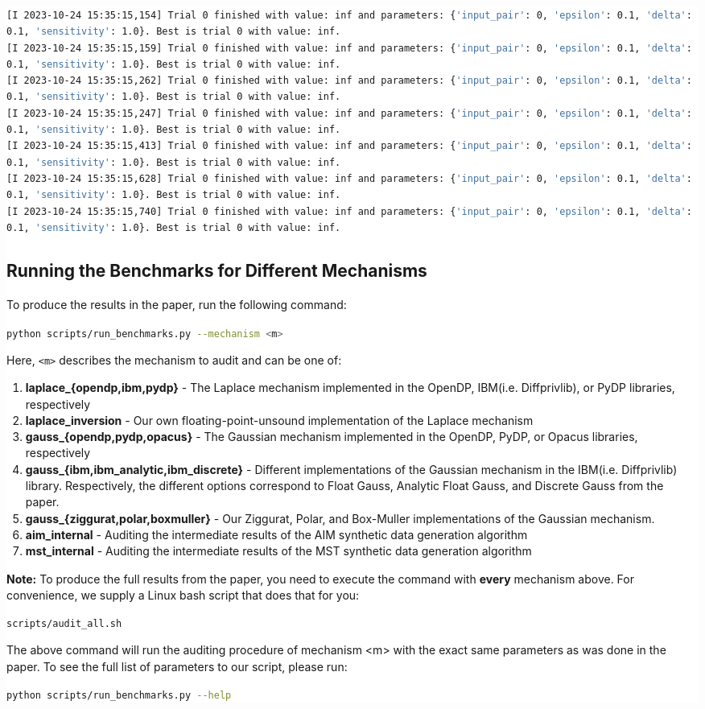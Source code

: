 ```bash
[I 2023-10-24 15:35:15,154] Trial 0 finished with value: inf and parameters: {'input_pair': 0, 'epsilon': 0.1, 'delta': 0.1, 'sensitivity': 1.0}. Best is trial 0 with value: inf.
[I 2023-10-24 15:35:15,159] Trial 0 finished with value: inf and parameters: {'input_pair': 0, 'epsilon': 0.1, 'delta': 0.1, 'sensitivity': 1.0}. Best is trial 0 with value: inf.
[I 2023-10-24 15:35:15,262] Trial 0 finished with value: inf and parameters: {'input_pair': 0, 'epsilon': 0.1, 'delta': 0.1, 'sensitivity': 1.0}. Best is trial 0 with value: inf.
[I 2023-10-24 15:35:15,247] Trial 0 finished with value: inf and parameters: {'input_pair': 0, 'epsilon': 0.1, 'delta': 0.1, 'sensitivity': 1.0}. Best is trial 0 with value: inf.
[I 2023-10-24 15:35:15,413] Trial 0 finished with value: inf and parameters: {'input_pair': 0, 'epsilon': 0.1, 'delta': 0.1, 'sensitivity': 1.0}. Best is trial 0 with value: inf.
[I 2023-10-24 15:35:15,628] Trial 0 finished with value: inf and parameters: {'input_pair': 0, 'epsilon': 0.1, 'delta': 0.1, 'sensitivity': 1.0}. Best is trial 0 with value: inf.
[I 2023-10-24 15:35:15,740] Trial 0 finished with value: inf and parameters: {'input_pair': 0, 'epsilon': 0.1, 'delta': 0.1, 'sensitivity': 1.0}. Best is trial 0 with value: inf.
```

## Running the Benchmarks for Different Mechanisms

To produce the results in the paper, run the following command:

```bash
python scripts/run_benchmarks.py --mechanism <m>
```

Here, ```<m>``` describes the mechanism to audit and can be one of: 
1. **laplace_{opendp,ibm,pydp}** - The Laplace mechanism implemented in the OpenDP, IBM(i.e. Diffprivlib), or PyDP libraries, respectively
2. **laplace_inversion** - Our own floating-point-unsound implementation of the Laplace mechanism 
3. **gauss_{opendp,pydp,opacus}** - The Gaussian mechanism implemented in the OpenDP, PyDP, or Opacus libraries, respectively
4. **gauss_{ibm,ibm_analytic,ibm_discrete}** - Different implementations of the Gaussian mechanism in the IBM(i.e. Diffprivlib) library. Respectively, the different options correspond to Float Gauss, Analytic Float Gauss, and Discrete Gauss from the paper.
5. **gauss_{ziggurat,polar,boxmuller}** - Our Ziggurat, Polar, and Box-Muller implementations of the Gaussian mechanism.
6. **aim_internal** - Auditing the intermediate results of the AIM synthetic data generation algorithm
7. **mst_internal** - Auditing the intermediate results of the MST synthetic data generation algorithm

**Note:** To produce the full results from the paper, you need to execute the command with **every** mechanism above. For convenience, we supply a Linux bash script that does that for you:
```bash
scripts/audit_all.sh
```

The above command will run the auditing procedure of mechanism \<m\> with the exact same parameters as was done in the paper.
To see the full list of parameters to our script, please run:

```bash
python scripts/run_benchmarks.py --help
```

